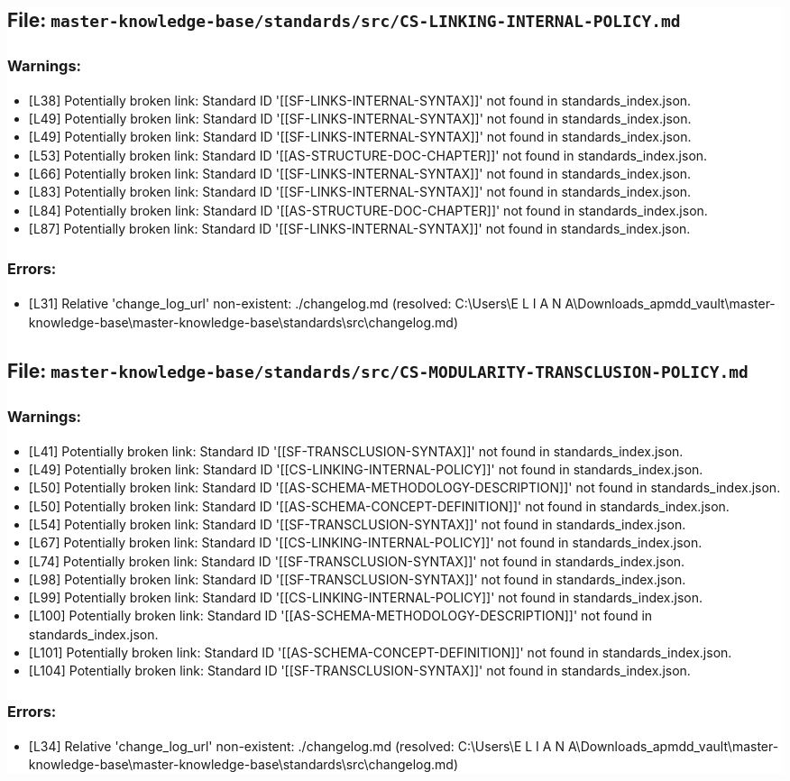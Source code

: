 
## File: `master-knowledge-base/standards/src/CS-LINKING-INTERNAL-POLICY.md`
### Warnings:
  - [L38] Potentially broken link: Standard ID '[[SF-LINKS-INTERNAL-SYNTAX]]' not found in standards_index.json.
  - [L49] Potentially broken link: Standard ID '[[SF-LINKS-INTERNAL-SYNTAX]]' not found in standards_index.json.
  - [L49] Potentially broken link: Standard ID '[[SF-LINKS-INTERNAL-SYNTAX]]' not found in standards_index.json.
  - [L53] Potentially broken link: Standard ID '[[AS-STRUCTURE-DOC-CHAPTER]]' not found in standards_index.json.
  - [L66] Potentially broken link: Standard ID '[[SF-LINKS-INTERNAL-SYNTAX]]' not found in standards_index.json.
  - [L83] Potentially broken link: Standard ID '[[SF-LINKS-INTERNAL-SYNTAX]]' not found in standards_index.json.
  - [L84] Potentially broken link: Standard ID '[[AS-STRUCTURE-DOC-CHAPTER]]' not found in standards_index.json.
  - [L87] Potentially broken link: Standard ID '[[SF-LINKS-INTERNAL-SYNTAX]]' not found in standards_index.json.
### Errors:
  - [L31] Relative 'change_log_url' non-existent: ./changelog.md (resolved: C:\Users\E L I A N A\Downloads\_apmdd_vault\master-knowledge-base\master-knowledge-base\standards\src\changelog.md)

## File: `master-knowledge-base/standards/src/CS-MODULARITY-TRANSCLUSION-POLICY.md`
### Warnings:
  - [L41] Potentially broken link: Standard ID '[[SF-TRANSCLUSION-SYNTAX]]' not found in standards_index.json.
  - [L49] Potentially broken link: Standard ID '[[CS-LINKING-INTERNAL-POLICY]]' not found in standards_index.json.
  - [L50] Potentially broken link: Standard ID '[[AS-SCHEMA-METHODOLOGY-DESCRIPTION]]' not found in standards_index.json.
  - [L50] Potentially broken link: Standard ID '[[AS-SCHEMA-CONCEPT-DEFINITION]]' not found in standards_index.json.
  - [L54] Potentially broken link: Standard ID '[[SF-TRANSCLUSION-SYNTAX]]' not found in standards_index.json.
  - [L67] Potentially broken link: Standard ID '[[CS-LINKING-INTERNAL-POLICY]]' not found in standards_index.json.
  - [L74] Potentially broken link: Standard ID '[[SF-TRANSCLUSION-SYNTAX]]' not found in standards_index.json.
  - [L98] Potentially broken link: Standard ID '[[SF-TRANSCLUSION-SYNTAX]]' not found in standards_index.json.
  - [L99] Potentially broken link: Standard ID '[[CS-LINKING-INTERNAL-POLICY]]' not found in standards_index.json.
  - [L100] Potentially broken link: Standard ID '[[AS-SCHEMA-METHODOLOGY-DESCRIPTION]]' not found in standards_index.json.
  - [L101] Potentially broken link: Standard ID '[[AS-SCHEMA-CONCEPT-DEFINITION]]' not found in standards_index.json.
  - [L104] Potentially broken link: Standard ID '[[SF-TRANSCLUSION-SYNTAX]]' not found in standards_index.json.
### Errors:
  - [L34] Relative 'change_log_url' non-existent: ./changelog.md (resolved: C:\Users\E L I A N A\Downloads\_apmdd_vault\master-knowledge-base\master-knowledge-base\standards\src\changelog.md)
